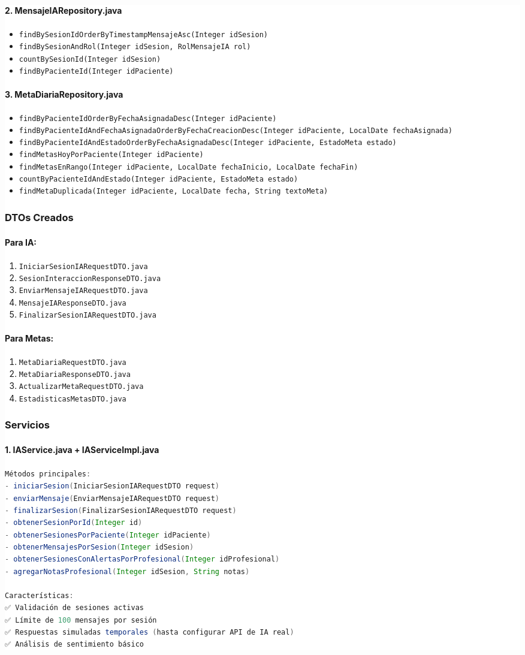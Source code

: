 #### **2. MensajeIARepository.java**
- `findBySesionIdOrderByTimestampMensajeAsc(Integer idSesion)`
- `findBySesionAndRol(Integer idSesion, RolMensajeIA rol)`
- `countBySesionId(Integer idSesion)`
- `findByPacienteId(Integer idPaciente)`

#### **3. MetaDiariaRepository.java**
- `findByPacienteIdOrderByFechaAsignadaDesc(Integer idPaciente)`
- `findByPacienteIdAndFechaAsignadaOrderByFechaCreacionDesc(Integer idPaciente, LocalDate fechaAsignada)`
- `findByPacienteIdAndEstadoOrderByFechaAsignadaDesc(Integer idPaciente, EstadoMeta estado)`
- `findMetasHoyPorPaciente(Integer idPaciente)`
- `findMetasEnRango(Integer idPaciente, LocalDate fechaInicio, LocalDate fechaFin)`
- `countByPacienteIdAndEstado(Integer idPaciente, EstadoMeta estado)`
- `findMetaDuplicada(Integer idPaciente, LocalDate fecha, String textoMeta)`

### **DTOs Creados**

#### **Para IA:**
1. `IniciarSesionIARequestDTO.java`
2. `SesionInteraccionResponseDTO.java`
3. `EnviarMensajeIARequestDTO.java`
4. `MensajeIAResponseDTO.java`
5. `FinalizarSesionIARequestDTO.java`

#### **Para Metas:**
1. `MetaDiariaRequestDTO.java`
2. `MetaDiariaResponseDTO.java`
3. `ActualizarMetaRequestDTO.java`
4. `EstadisticasMetasDTO.java`

### **Servicios**

#### **1. IAService.java + IAServiceImpl.java**
```java
Métodos principales:
- iniciarSesion(IniciarSesionIARequestDTO request)
- enviarMensaje(EnviarMensajeIARequestDTO request)
- finalizarSesion(FinalizarSesionIARequestDTO request)
- obtenerSesionPorId(Integer id)
- obtenerSesionesPorPaciente(Integer idPaciente)
- obtenerMensajesPorSesion(Integer idSesion)
- obtenerSesionesConAlertasPorProfesional(Integer idProfesional)
- agregarNotasProfesional(Integer idSesion, String notas)

Características:
✅ Validación de sesiones activas
✅ Límite de 100 mensajes por sesión
✅ Respuestas simuladas temporales (hasta configurar API de IA real)
✅ Análisis de sentimiento básico
```
